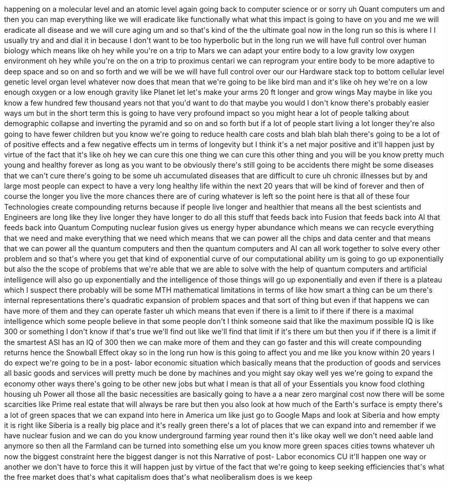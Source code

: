  happening on a molecular level and an atomic level again going back to computer science or or sorry uh Quant computers um and then you can map everything like we will eradicate like 
 functionally what what this impact is going to have on you and me we will eradicate all disease and we will cure aging um and so that's kind of the the ultimate goal now in the long run so 
 this is where I I usually try and and dial it in because I don't want to be too hyperbolic but in the long run we will have full control over human biology which means like oh hey while 
 you're on a trip to Mars we can adapt your entire body to a low gravity low oxygen environment oh hey while you're on the on a trip to proximus centari we can reprogram your entire body to be 
 more adaptive to deep space and so on and so forth and we will be we will have full control over our our Hardware stack top to bottom cellular level genetic level organ level 
 whatever now does that mean that we're going to be like bird man and it's like oh hey we're on a low enough oxygen or a low enough gravity like Planet let let's make your arms 20 ft longer and grow 
 wings May maybe in like you know a few hundred few thousand years not that you'd want to do that maybe you would I don't know there's probably easier ways um but in the short term this is going 
 to have very profound impact so you might hear a lot of people talking about demographic collapse and inverting the pyramid and so on and so forth but if a lot of people start living a lot longer 
 they're also going to have fewer children but you know we're going to reduce health care costs and blah blah blah there's going to be a lot of of positive effects and a few negative 
 effects um in terms of longevity but I think it's a net major positive and it'll happen just by virtue of the fact that it's like oh hey we can cure this one thing we can cure this other thing 
 and you will be you know pretty much young and healthy forever as long as you want to be obviously there's still going to be accidents there might be some diseases that we can't cure there's 
 going to be some uh accumulated diseases that are difficult to cure uh chronic illnesses but by and large most people can expect to have a very long healthy life within the next 20 years that will 
 be kind of forever and then of course the longer you live the more chances there are of curing whatever is left so the point here is that all of these four Technologies create 
 compounding returns because if people live longer and healthier that means all the best scientists and Engineers are long like they live longer they have longer to do all this stuff that feeds 
 back into Fusion that feeds back into AI that feeds back into Quantum Computing nuclear fusion gives us energy hyper abundance which means we can recycle everything that we need and make 
 everything that we need which means that we can power all the chips and data center and that means that we can power all the quantum computers and then the quantum 
 computers and AI can all work together to solve every other problem and so that's where you get that kind of exponential curve of our computational ability um is going to go up 
 exponentially but also the the scope of problems that we're able that we are able to solve with the help of quantum computers and artificial intelligence will also go up exponentially and the 
 intelligence of those things will go up exponentially and even if there is a plateau which I suspect there probably will be some MTH mathematical limitations in terms of like how smart a 
 thing can be um there's internal representations there's quadratic expansion of problem spaces and that sort of thing but even if that happens we can have more of them and they can 
 operate faster uh which means that even if there is a limit to if there if there is a maximal intelligence which some people believe in that some people don't I think someone said that like the 
 maximum possible IQ is like 300 or something I don't know if that's true we'll find out like we'll find that limit if it's there um but then you if if there is a limit if the smartest ASI 
 has an IQ of 300 then we can make more of them and they can go faster and this will create compounding returns hence the Snowball Effect okay so in the long run how is this going to affect you and 
 me like you know within 20 years I do expect we're going to be in a post- labor economic situation which basically means that the production of goods and services all basic goods and services 
 will pretty much be done by machines and you might say okay well yes we're going to expand the economy other ways there's going to be other new jobs but what I mean is that all of your Essentials you 
 know food clothing housing uh Power all those all the basic necessities are basically going to have a a near zero marginal cost now there will be some scarcities like Prime real estate that 
 will always be rare but then you also look at how much of the Earth's surface is empty there's a lot of green spaces that we can expand into here in America um like just go to Google Maps and look 
 at Siberia and how empty it is right like Siberia is a really big place and it's really green there's a lot of places that we can expand into and remember if we have nuclear fusion and 
 we can do you know underground farming year round then it's like okay well we don't need aable land anymore so then all the Farmland can be turned into something else um you know more green 
 spaces cities towns whatever uh now the biggest constraint here the biggest danger is not this Narrative of post- Labor economics CU it'll happen one way or another we don't have to force this 
 it will happen just by virtue of the fact that we're going to keep seeking efficiencies that's what the free market does that's what capitalism does that's what neoliberalism does is we keep 